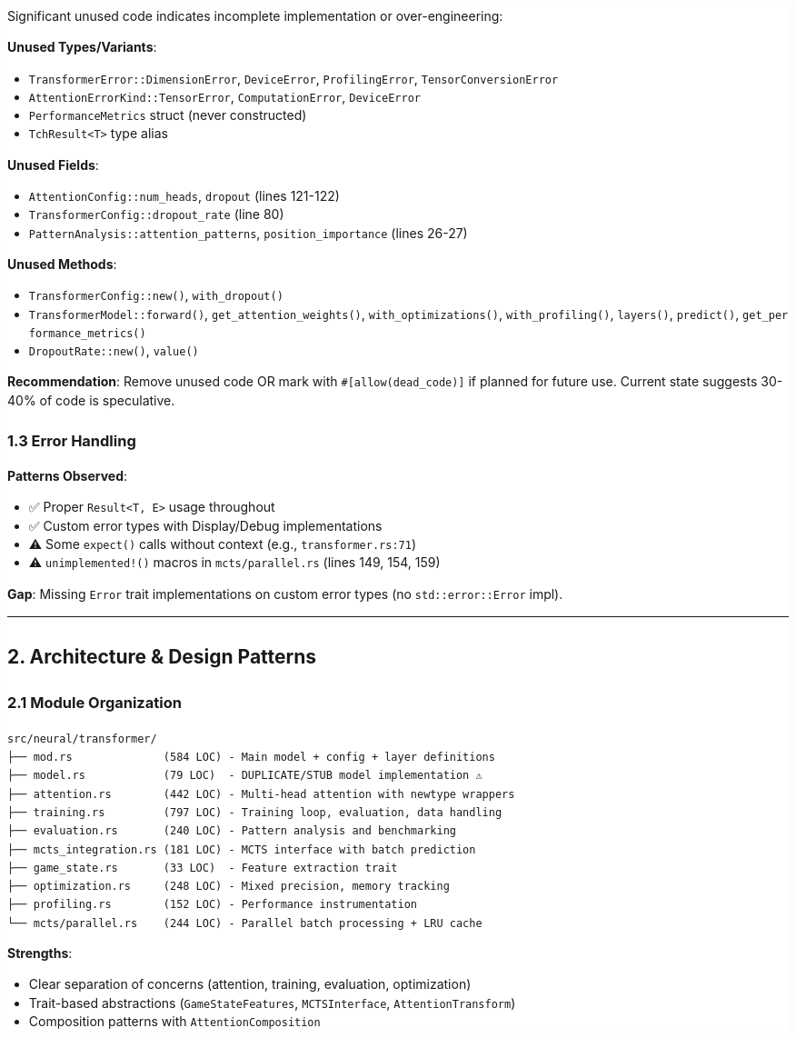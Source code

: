 Significant unused code indicates incomplete implementation or over-engineering:

**Unused Types/Variants**:
- `TransformerError::DimensionError`, `DeviceError`, `ProfilingError`, `TensorConversionError`
- `AttentionErrorKind::TensorError`, `ComputationError`, `DeviceError`
- `PerformanceMetrics` struct (never constructed)
- `TchResult<T>` type alias

**Unused Fields**:
- `AttentionConfig::num_heads`, `dropout` (lines 121-122)
- `TransformerConfig::dropout_rate` (line 80)
- `PatternAnalysis::attention_patterns`, `position_importance` (lines 26-27)

**Unused Methods**:
- `TransformerConfig::new()`, `with_dropout()`
- `TransformerModel::forward()`, `get_attention_weights()`, `with_optimizations()`, `with_profiling()`, `layers()`, `predict()`, `get_performance_metrics()`
- `DropoutRate::new()`, `value()`

**Recommendation**: Remove unused code OR mark with `#[allow(dead_code)]` if planned for future use. Current state suggests 30-40% of code is speculative.

### 1.3 Error Handling

**Patterns Observed**:
- ✅ Proper `Result<T, E>` usage throughout
- ✅ Custom error types with Display/Debug implementations
- ⚠️ Some `expect()` calls without context (e.g., `transformer.rs:71`)
- ⚠️ `unimplemented!()` macros in `mcts/parallel.rs` (lines 149, 154, 159)

**Gap**: Missing `Error` trait implementations on custom error types (no `std::error::Error` impl).

---

## 2. Architecture & Design Patterns

### 2.1 Module Organization

```
src/neural/transformer/
├── mod.rs              (584 LOC) - Main model + config + layer definitions
├── model.rs            (79 LOC)  - DUPLICATE/STUB model implementation ⚠️
├── attention.rs        (442 LOC) - Multi-head attention with newtype wrappers
├── training.rs         (797 LOC) - Training loop, evaluation, data handling
├── evaluation.rs       (240 LOC) - Pattern analysis and benchmarking
├── mcts_integration.rs (181 LOC) - MCTS interface with batch prediction
├── game_state.rs       (33 LOC)  - Feature extraction trait
├── optimization.rs     (248 LOC) - Mixed precision, memory tracking
├── profiling.rs        (152 LOC) - Performance instrumentation
└── mcts/parallel.rs    (244 LOC) - Parallel batch processing + LRU cache
```

**Strengths**:
- Clear separation of concerns (attention, training, evaluation, optimization)
- Trait-based abstractions (`GameStateFeatures`, `MCTSInterface`, `AttentionTransform`)
- Composition patterns with `AttentionComposition`
